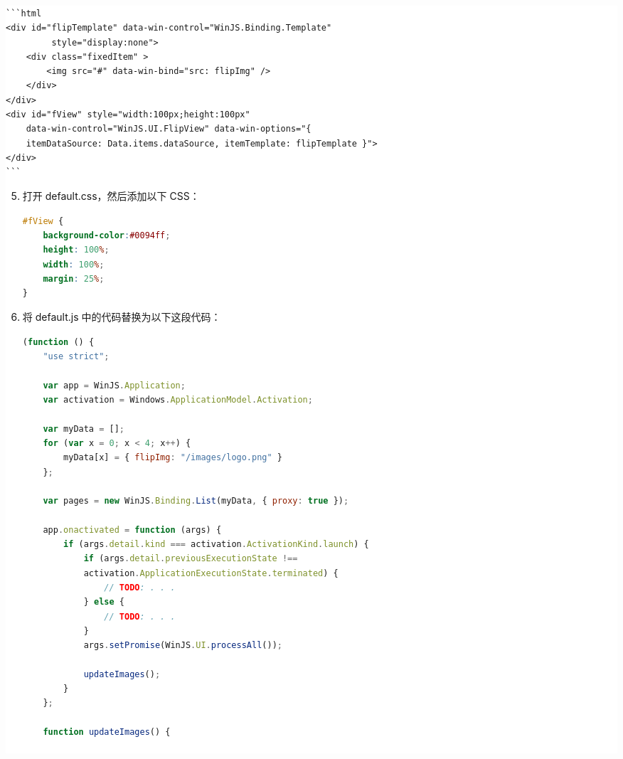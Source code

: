     ```html  
    <div id="flipTemplate" data-win-control="WinJS.Binding.Template"  
             style="display:none">  
        <div class="fixedItem" >  
            <img src="#" data-win-bind="src: flipImg" />  
        </div>  
    </div>  
    <div id="fView" style="width:100px;height:100px"  
        data-win-control="WinJS.UI.FlipView" data-win-options="{  
        itemDataSource: Data.items.dataSource, itemTemplate: flipTemplate }">  
    </div>  
    ```  
  
5.  打开 default.css，然后添加以下 CSS：  
  
    ```css  
    #fView {  
        background-color:#0094ff;  
        height: 100%;  
        width: 100%;  
        margin: 25%;  
    }  
    ```  
  
6.  将 default.js 中的代码替换为以下这段代码：  
  
    ```javascript  
    (function () {  
        "use strict";  
  
        var app = WinJS.Application;  
        var activation = Windows.ApplicationModel.Activation;  
  
        var myData = [];  
        for (var x = 0; x < 4; x++) {  
            myData[x] = { flipImg: "/images/logo.png" }  
        };  
  
        var pages = new WinJS.Binding.List(myData, { proxy: true });  
  
        app.onactivated = function (args) {  
            if (args.detail.kind === activation.ActivationKind.launch) {  
                if (args.detail.previousExecutionState !==  
                activation.ApplicationExecutionState.terminated) {  
                    // TODO: . . .  
                } else {  
                    // TODO: . . .  
                }  
                args.setPromise(WinJS.UI.processAll());  
  
                updateImages();  
            }  
        };  
  
        function updateImages() {  
  